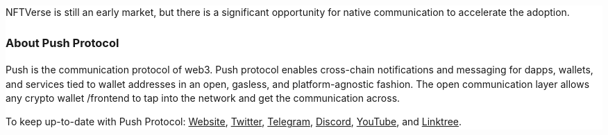 NFTVerse is still an early market, but there is a significant opportunity for native communication to accelerate the adoption.

### About Push Protocol

Push is the communication protocol of web3. Push protocol enables cross-chain notifications and messaging for dapps, wallets, and services tied to wallet addresses in an open, gasless, and platform-agnostic fashion. The open communication layer allows any crypto wallet /frontend to tap into the network and get the communication across.

To keep up-to-date with Push Protocol: [Website](https://push.org/), [Twitter](https://twitter.com/pushprotocol), [Telegram](https://t.me/epnsproject), [Discord](https://discord.gg/pushprotocol), [YouTube](https://www.youtube.com/c/EthereumPushNotificationService), and [Linktree](https://linktr.ee/pushprotocol).


